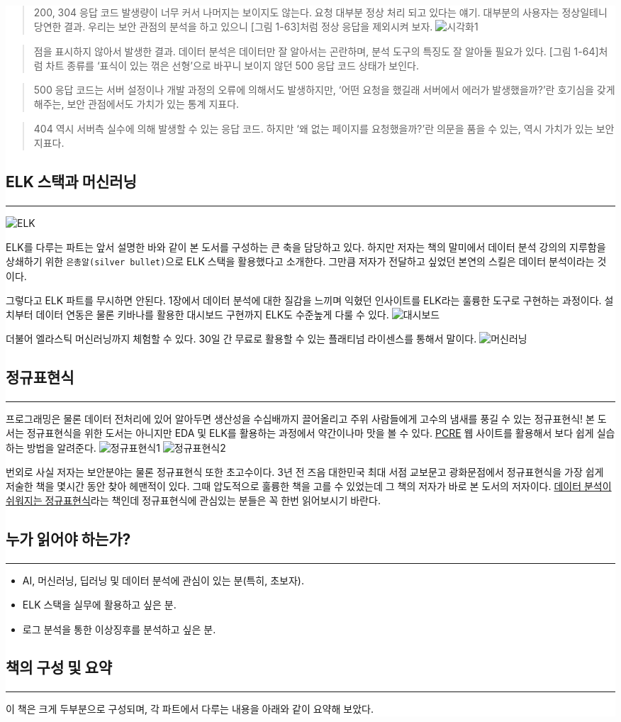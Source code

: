 >200, 304 응답 코드 발생량이 너무 커서 나머지는 보이지도 않는다. 요청 대부분 정상 처리 되고 있다는 얘기. 대부분의 사용자는 정상일테니 당연한 결과. 우리는 보안 관점의 분석을 하고 있으니 [그림 1-63]처럼 정상 응답을 제외시켜 보자. ![시각화1](https://telegeam.github.io/assets/img/review/2020-03-11-review-book-data-anomaly-detection-4.jpg)

> 점을 표시하지 않아서 발생한 결과. 데이터 분석은 데이터만 잘 알아서는 곤란하며, 분석 도구의 특징도 잘 알아둘 필요가 있다. [그림 1-64]처럼 차트 종류를 ‘표식이 있는 꺾은 선형’으로 바꾸니 보이지 않던 500 응답 코드 상태가 보인다.

> 500 응답 코드는 서버 설정이나 개발 과정의 오류에 의해서도 발생하지만, ‘어떤 요청을 했길래 서버에서 에러가 발생했을까?’란 호기심을 갖게 해주는, 보안 관점에서도 가치가 있는 통계 지표다.

> 404 역시 서버측 실수에 의해 발생할 수 있는 응답 코드. 하지만 ‘왜 없는 페이지를 요청했을까?’란 의문을 품을 수 있는, 역시 가치가 있는 보안 지표다.


## ELK 스택과 머신러닝  
---  
![ELK](https://telegeam.github.io/assets/img/review/2020-03-11-review-book-data-anomaly-detection-6.jpg)

ELK를 다루는 파트는 앞서 설명한 바와 같이 본 도서를 구성하는 큰 축을 담당하고 있다. 하지만 저자는 책의 말미에서 데이터 분석 강의의 지루함을 상쇄하기 위한 `은총알(silver bullet)`으로 ELK 스택을 활용했다고 소개한다. 그만큼 저자가 전달하고 싶었던 본연의 스킬은 데이터 분석이라는 것이다.

그렇다고 ELK 파트를 무시하면 안된다. 1장에서 데이터 분석에 대한 질감을 느끼며 익혔던 인사이트를 ELK라는 훌륭한 도구로 구현하는 과정이다. 설치부터 데이터 연동은 물론 키바나를 활용한 대시보드 구현까지 ELK도 수준높게 다룰 수 있다. 
![대시보드](https://telegeam.github.io/assets/img/review/2020-03-11-review-book-data-anomaly-detection-7.jpg)

더불어 엘라스틱 머신러닝까지 체험할 수 있다. 30일 간 무료로 활용할 수 있는 플래티넘 라이센스를 통해서 말이다.
![머신러닝](https://telegeam.github.io/assets/img/review/2020-03-11-review-book-data-anomaly-detection-8.jpg)

## 정규표현식  
---
프로그래밍은 물론 데이터 전처리에 있어 알아두면 생산성을 수십배까지 끌어올리고 주위 사람들에게 고수의 냄새를 풍길 수 있는 정규표현식! 본 도서는 정규표현식을 위한 도서는 아니지만 EDA 및 ELK를 활용하는 과정에서 약간이나마 맛을 볼 수 있다. [PCRE](https://regex101.com/r/vZehhU/1) 웹 사이트를 활용해서 보다 쉽게 실습하는 방법을 알려준다.
![정규표현식1](https://telegeam.github.io/assets/img/review/2020-03-11-review-book-data-anomaly-detection-5.jpg)
![정규표현식2](https://telegeam.github.io/assets/img/review/2020-03-11-review-book-data-anomaly-detection-9.jpg)

번외로 사실 저자는 보안분야는 물론 정규표현식 또한 초고수이다. 3년 전 즈음 대한민국 최대 서점 교보문고 광화문점에서 정규표현식을 가장 쉽게 저술한 책을 몇시간 동안 찾아 헤맨적이 있다. 그때 압도적으로 훌륭한 책을 고를 수 있었는데 그 책의 저자가 바로 본 도서의 저자이다. [데이터 분석이 쉬워지는 정규표현식](http://www.yes24.com/Product/Goods/38600172?Acode=101)라는 책인데 정규표현식에 관심있는 분들은 꼭 한번 읽어보시기 바란다.


## 누가 읽어야 하는가?  
---  
- AI, 머신러닝, 딥러닝 및 데이터 분석에 관심이 있는 분(특히, 초보자).  
 
- ELK 스택을 실무에 활용하고 싶은 분.

- 로그 분석을 통한 이상징후를 분석하고 싶은 분. 

  
## 책의 구성 및 요약  
---  
이 책은 크게 두부분으로 구성되며, 각 파트에서 다루는 내용을 아래와 같이 요약해 보았다.  
  